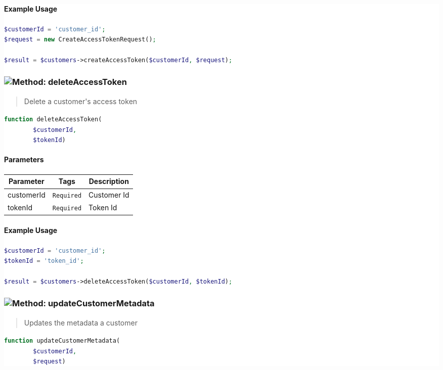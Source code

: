 #### Example Usage

```php
$customerId = 'customer_id';
$request = new CreateAccessTokenRequest();

$result = $customers->createAccessToken($customerId, $request);

```


### <a name="delete_access_token"></a>![Method: ](https://apidocs.io/img/method.png ".CustomersController.deleteAccessToken") deleteAccessToken

> Delete a customer's access token


```php
function deleteAccessToken(
        $customerId,
        $tokenId)
```

#### Parameters

| Parameter | Tags | Description |
|-----------|------|-------------|
| customerId |  ``` Required ```  | Customer Id |
| tokenId |  ``` Required ```  | Token Id |



#### Example Usage

```php
$customerId = 'customer_id';
$tokenId = 'token_id';

$result = $customers->deleteAccessToken($customerId, $tokenId);

```


### <a name="update_customer_metadata"></a>![Method: ](https://apidocs.io/img/method.png ".CustomersController.updateCustomerMetadata") updateCustomerMetadata

> Updates the metadata a customer


```php
function updateCustomerMetadata(
        $customerId,
        $request)
```
